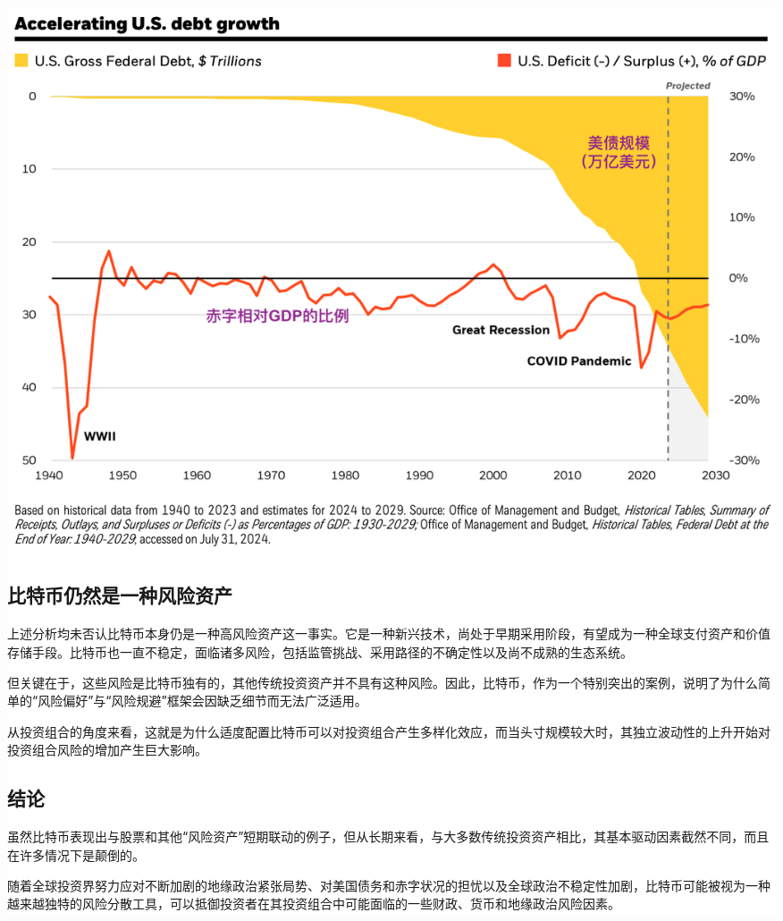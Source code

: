 ![](2024-09-20-A07.png)

## 比特币仍然是一种风险资产

上述分析均未否认比特币本身仍是一种高风险资产这一事实。它是一种新兴技术，尚处于早期采用阶段，有望成为一种全球支付资产和价值存储手段。比特币也一直不稳定，面临诸多风险，包括监管挑战、采用路径的不确定性以及尚不成熟的生态系统。

但关键在于，这些风险是比特币独有的，其他传统投资资产并不具有这种风险。因此，比特币，作为一个特别突出的案例，说明了为什么简单的“风险偏好”与“风险规避”框架会因缺乏细节而无法广泛适用。

从投资组合的角度来看，这就是为什么适度配置比特币可以对投资组合产生多样化效应，而当头寸规模较大时，其独立波动性的上升开始对投资组合风险的增加产生巨大影响。

## 结论

虽然比特币表现出与股票和其他“风险资产”短期联动的例子，但从长期来看，与大多数传统投资资产相比，其基本驱动因素截然不同，而且在许多情况下是颠倒的。

随着全球投资界努力应对不断加剧的地缘政治紧张局势、对美国债务和赤字状况的担忧以及全球政治不稳定性加剧，比特币可能被视为一种越来越独特的风险分散工具，可以抵御投资者在其投资组合中可能面临的一些财政、货币和地缘政治风险因素。

